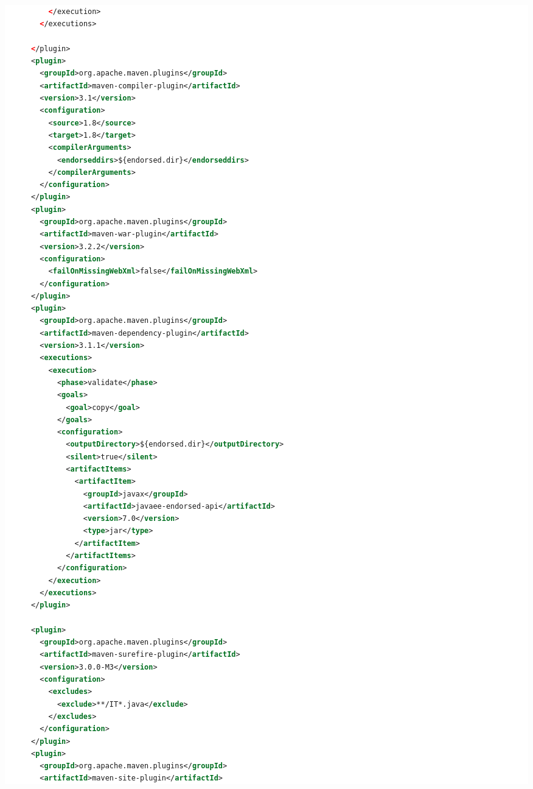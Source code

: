    ```xml
             </execution>
           </executions>
   
         </plugin>
         <plugin>
           <groupId>org.apache.maven.plugins</groupId>
           <artifactId>maven-compiler-plugin</artifactId>
           <version>3.1</version>
           <configuration>
             <source>1.8</source>
             <target>1.8</target>
             <compilerArguments>
               <endorseddirs>${endorsed.dir}</endorseddirs>
             </compilerArguments>
           </configuration>
         </plugin>
         <plugin>
           <groupId>org.apache.maven.plugins</groupId>
           <artifactId>maven-war-plugin</artifactId>
           <version>3.2.2</version>
           <configuration>
             <failOnMissingWebXml>false</failOnMissingWebXml>
           </configuration>
         </plugin>
         <plugin>
           <groupId>org.apache.maven.plugins</groupId>
           <artifactId>maven-dependency-plugin</artifactId>
           <version>3.1.1</version>
           <executions>
             <execution>
               <phase>validate</phase>
               <goals>
                 <goal>copy</goal>
               </goals>
               <configuration>
                 <outputDirectory>${endorsed.dir}</outputDirectory>
                 <silent>true</silent>
                 <artifactItems>
                   <artifactItem>
                     <groupId>javax</groupId>
                     <artifactId>javaee-endorsed-api</artifactId>
                     <version>7.0</version>
                     <type>jar</type>
                   </artifactItem>
                 </artifactItems>
               </configuration>
             </execution>
           </executions>
         </plugin>
         
         <plugin>
           <groupId>org.apache.maven.plugins</groupId>
           <artifactId>maven-surefire-plugin</artifactId>
           <version>3.0.0-M3</version>
           <configuration>
             <excludes>
               <exclude>**/IT*.java</exclude>
             </excludes>
           </configuration>
         </plugin>
         <plugin>
           <groupId>org.apache.maven.plugins</groupId>
           <artifactId>maven-site-plugin</artifactId>
   ```